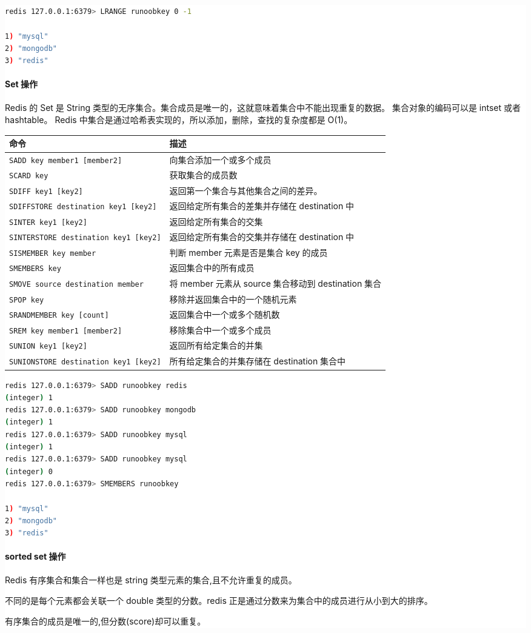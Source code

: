 ```sh
redis 127.0.0.1:6379> LRANGE runoobkey 0 -1

1) "mysql"
2) "mongodb"
3) "redis"

```

#### Set 操作
Redis 的 Set 是 String 类型的无序集合。集合成员是唯一的，这就意味着集合中不能出现重复的数据。
集合对象的编码可以是 intset 或者 hashtable。
Redis 中集合是通过哈希表实现的，所以添加，删除，查找的复杂度都是 O(1)。

命令 | 描述
:-|:-
`SADD key member1 [member2]`|向集合添加一个或多个成员
`SCARD key`|获取集合的成员数
`SDIFF key1 [key2]`|返回第一个集合与其他集合之间的差异。
`SDIFFSTORE destination key1 [key2]`|返回给定所有集合的差集并存储在 destination 中
`SINTER key1 [key2]`|返回给定所有集合的交集
`SINTERSTORE destination key1 [key2]`|返回给定所有集合的交集并存储在 destination 中
`SISMEMBER key member`|判断 member 元素是否是集合 key 的成员
`SMEMBERS key`|返回集合中的所有成员
`SMOVE source destination member`|将 member 元素从 source 集合移动到 destination 集合
`SPOP key`|移除并返回集合中的一个随机元素
`SRANDMEMBER key [count]`|返回集合中一个或多个随机数
`SREM key member1 [member2]`|移除集合中一个或多个成员
`SUNION key1 [key2]`|返回所有给定集合的并集
`SUNIONSTORE destination key1 [key2]`|所有给定集合的并集存储在 destination 集合中

```sh
redis 127.0.0.1:6379> SADD runoobkey redis
(integer) 1
redis 127.0.0.1:6379> SADD runoobkey mongodb
(integer) 1
redis 127.0.0.1:6379> SADD runoobkey mysql
(integer) 1
redis 127.0.0.1:6379> SADD runoobkey mysql
(integer) 0
redis 127.0.0.1:6379> SMEMBERS runoobkey

1) "mysql"
2) "mongodb"
3) "redis"
```

#### sorted set 操作
Redis 有序集合和集合一样也是 string 类型元素的集合,且不允许重复的成员。

不同的是每个元素都会关联一个 double 类型的分数。redis 正是通过分数来为集合中的成员进行从小到大的排序。

有序集合的成员是唯一的,但分数(score)却可以重复。
